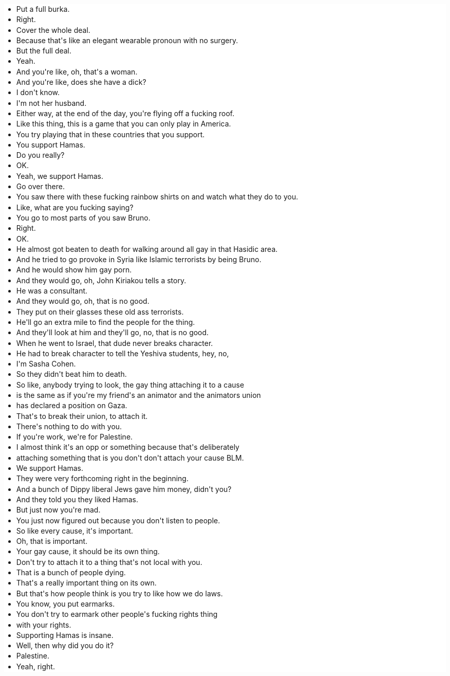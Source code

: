 *  Put a full burka.
*  Right.
*  Cover the whole deal.
*  Because that's like an elegant wearable pronoun with no surgery.
*  But the full deal.
*  Yeah.
*  And you're like, oh, that's a woman.
*  And you're like, does she have a dick?
*  I don't know.
*  I'm not her husband.
*  Either way, at the end of the day, you're flying off a fucking roof.
*  Like this thing, this is a game that you can only play in America.
*  You try playing that in these countries that you support.
*  You support Hamas.
*  Do you really?
*  OK.
*  Yeah, we support Hamas.
*  Go over there.
*  You saw there with these fucking rainbow shirts on and watch what they do to you.
*  Like, what are you fucking saying?
*  You go to most parts of you saw Bruno.
*  Right.
*  OK.
*  He almost got beaten to death for walking around all gay in that Hasidic area.
*  And he tried to go provoke in Syria like Islamic terrorists by being Bruno.
*  And he would show him gay porn.
*  And they would go, oh, John Kiriakou tells a story.
*  He was a consultant.
*  And they would go, oh, that is no good.
*  They put on their glasses these old ass terrorists.
*  He'll go an extra mile to find the people for the thing.
*  And they'll look at him and they'll go, no, that is no good.
*  When he went to Israel, that dude never breaks character.
*  He had to break character to tell the Yeshiva students, hey, no,
*  I'm Sasha Cohen.
*  So they didn't beat him to death.
*  So like, anybody trying to look, the gay thing attaching it to a cause
*  is the same as if you're my friend's an animator and the animators union
*  has declared a position on Gaza.
*  That's to break their union, to attach it.
*  There's nothing to do with you.
*  If you're work, we're for Palestine.
*  I almost think it's an opp or something because that's deliberately
*  attaching something that is you don't don't attach your cause BLM.
*  We support Hamas.
*  They were very forthcoming right in the beginning.
*  And a bunch of Dippy liberal Jews gave him money, didn't you?
*  And they told you they liked Hamas.
*  But just now you're mad.
*  You just now figured out because you don't listen to people.
*  So like every cause, it's important.
*  Oh, that is important.
*  Your gay cause, it should be its own thing.
*  Don't try to attach it to a thing that's not local with you.
*  That is a bunch of people dying.
*  That's a really important thing on its own.
*  But that's how people think is you try to like how we do laws.
*  You know, you put earmarks.
*  You don't try to earmark other people's fucking rights thing
*  with your rights.
*  Supporting Hamas is insane.
*  Well, then why did you do it?
*  Palestine.
*  Yeah, right.